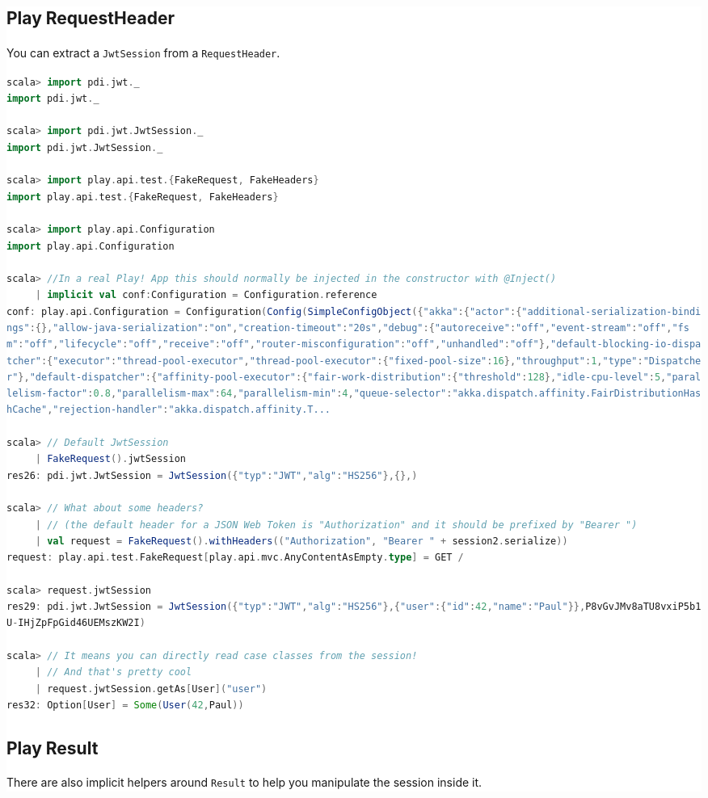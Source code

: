 ## Play RequestHeader

You can extract a `JwtSession` from a `RequestHeader`.

```scala
scala> import pdi.jwt._
import pdi.jwt._

scala> import pdi.jwt.JwtSession._
import pdi.jwt.JwtSession._

scala> import play.api.test.{FakeRequest, FakeHeaders}
import play.api.test.{FakeRequest, FakeHeaders}

scala> import play.api.Configuration
import play.api.Configuration

scala> //In a real Play! App this should normally be injected in the constructor with @Inject()
     | implicit val conf:Configuration = Configuration.reference
conf: play.api.Configuration = Configuration(Config(SimpleConfigObject({"akka":{"actor":{"additional-serialization-bindings":{},"allow-java-serialization":"on","creation-timeout":"20s","debug":{"autoreceive":"off","event-stream":"off","fsm":"off","lifecycle":"off","receive":"off","router-misconfiguration":"off","unhandled":"off"},"default-blocking-io-dispatcher":{"executor":"thread-pool-executor","thread-pool-executor":{"fixed-pool-size":16},"throughput":1,"type":"Dispatcher"},"default-dispatcher":{"affinity-pool-executor":{"fair-work-distribution":{"threshold":128},"idle-cpu-level":5,"parallelism-factor":0.8,"parallelism-max":64,"parallelism-min":4,"queue-selector":"akka.dispatch.affinity.FairDistributionHashCache","rejection-handler":"akka.dispatch.affinity.T...

scala> // Default JwtSession
     | FakeRequest().jwtSession
res26: pdi.jwt.JwtSession = JwtSession({"typ":"JWT","alg":"HS256"},{},)

scala> // What about some headers?
     | // (the default header for a JSON Web Token is "Authorization" and it should be prefixed by "Bearer ")
     | val request = FakeRequest().withHeaders(("Authorization", "Bearer " + session2.serialize))
request: play.api.test.FakeRequest[play.api.mvc.AnyContentAsEmpty.type] = GET /

scala> request.jwtSession
res29: pdi.jwt.JwtSession = JwtSession({"typ":"JWT","alg":"HS256"},{"user":{"id":42,"name":"Paul"}},P8vGvJMv8aTU8vxiP5b1U-IHjZpFpGid46UEMszKW2I)

scala> // It means you can directly read case classes from the session!
     | // And that's pretty cool
     | request.jwtSession.getAs[User]("user")
res32: Option[User] = Some(User(42,Paul))
```

## Play Result

There are also implicit helpers around `Result` to help you manipulate the session inside it.
